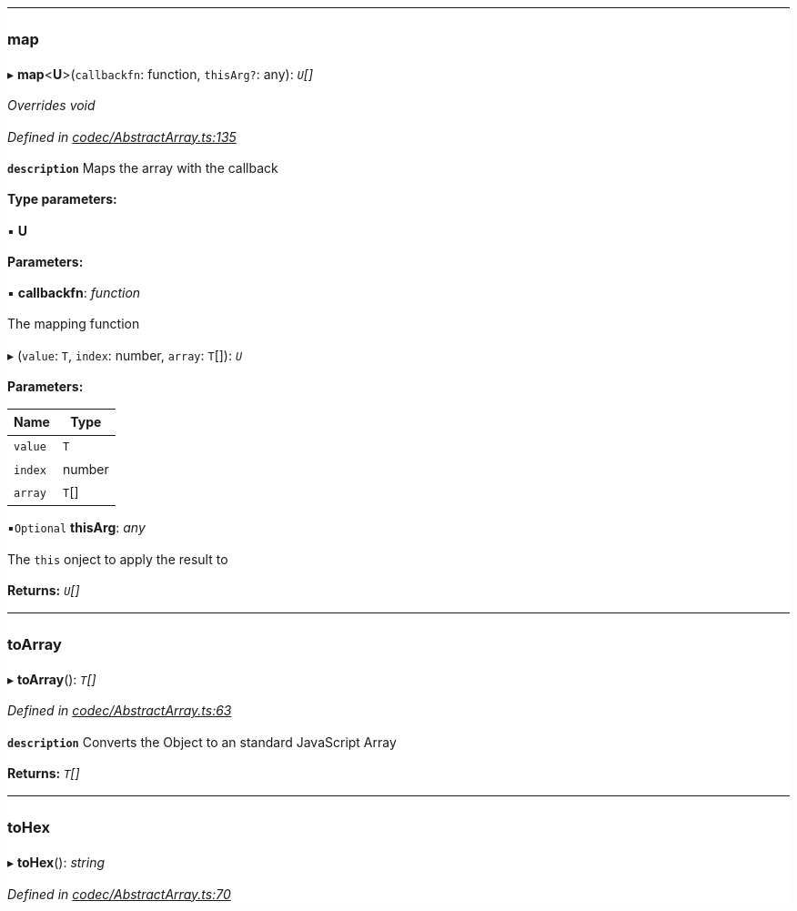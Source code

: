 ___

###  map

▸ **map**<**U**>(`callbackfn`: function, `thisArg?`: any): *`U`[]*

*Overrides void*

*Defined in [codec/AbstractArray.ts:135](https://github.com/polkadot-js/api/blob/54e9a81/packages/types/src/codec/AbstractArray.ts#L135)*

**`description`** Maps the array with the callback

**Type parameters:**

▪ **U**

**Parameters:**

▪ **callbackfn**: *function*

The mapping function

▸ (`value`: `T`, `index`: number, `array`: `T`[]): *`U`*

**Parameters:**

Name | Type |
------ | ------ |
`value` | `T` |
`index` | number |
`array` | `T`[] |

▪`Optional`  **thisArg**: *any*

The `this` onject to apply the result to

**Returns:** *`U`[]*

___

###  toArray

▸ **toArray**(): *`T`[]*

*Defined in [codec/AbstractArray.ts:63](https://github.com/polkadot-js/api/blob/54e9a81/packages/types/src/codec/AbstractArray.ts#L63)*

**`description`** Converts the Object to an standard JavaScript Array

**Returns:** *`T`[]*

___

###  toHex

▸ **toHex**(): *string*

*Defined in [codec/AbstractArray.ts:70](https://github.com/polkadot-js/api/blob/54e9a81/packages/types/src/codec/AbstractArray.ts#L70)*

